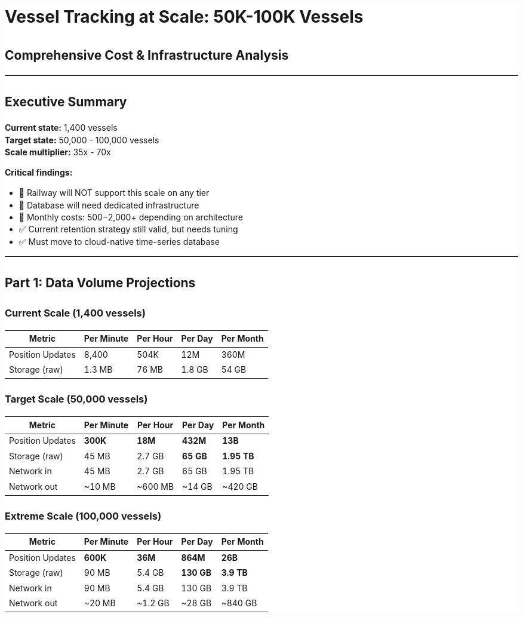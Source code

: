 # Vessel Tracking at Scale: 50K-100K Vessels
## Comprehensive Cost & Infrastructure Analysis

---

## Executive Summary

**Current state:** 1,400 vessels  
**Target state:** 50,000 - 100,000 vessels  
**Scale multiplier:** 35x - 70x

**Critical findings:**
- 🚨 Railway will NOT support this scale on any tier
- 🚨 Database will need dedicated infrastructure
- 🚨 Monthly costs: $500-$2,000+ depending on architecture
- ✅ Current retention strategy still valid, but needs tuning
- ✅ Must move to cloud-native time-series database

---

## Part 1: Data Volume Projections

### Current Scale (1,400 vessels)

| Metric | Per Minute | Per Hour | Per Day | Per Month |
|--------|------------|----------|---------|-----------|
| Position Updates | 8,400 | 504K | 12M | 360M |
| Storage (raw) | 1.3 MB | 76 MB | 1.8 GB | 54 GB |

### Target Scale (50,000 vessels)

| Metric | Per Minute | Per Hour | Per Day | Per Month |
|--------|------------|----------|---------|-----------|
| Position Updates | **300K** | **18M** | **432M** | **13B** |
| Storage (raw) | 45 MB | 2.7 GB | **65 GB** | **1.95 TB** |
| Network in | 45 MB | 2.7 GB | 65 GB | 1.95 TB |
| Network out | ~10 MB | ~600 MB | ~14 GB | ~420 GB |

### Extreme Scale (100,000 vessels)

| Metric | Per Minute | Per Hour | Per Day | Per Month |
|--------|------------|----------|---------|-----------|
| Position Updates | **600K** | **36M** | **864M** | **26B** |
| Storage (raw) | 90 MB | 5.4 GB | **130 GB** | **3.9 TB** |
| Network in | 90 MB | 5.4 GB | 130 GB | 3.9 TB |
| Network out | ~20 MB | ~1.2 GB | ~28 GB | ~840 GB |

